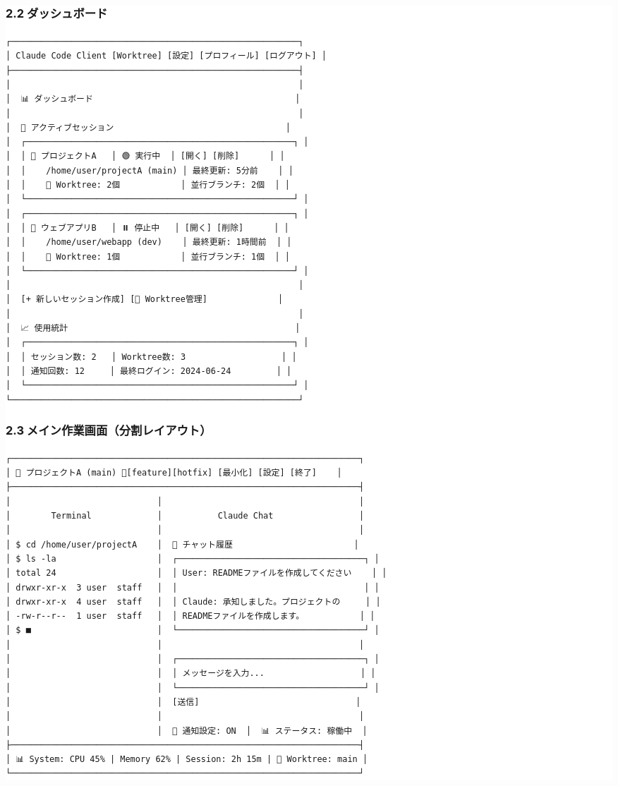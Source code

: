 ### 2.2 ダッシュボード
```
┌─────────────────────────────────────────────────────────┐
│ Claude Code Client [Worktree] [設定] [プロフィール] [ログアウト] │
├─────────────────────────────────────────────────────────┤
│                                                         │
│  📊 ダッシュボード                                        │
│                                                         │
│  🚀 アクティブセッション                                  │
│  ┌─────────────────────────────────────────────────────┐ │
│  │ 📁 プロジェクトA   │ 🟢 実行中  │ [開く] [削除]      │ │
│  │    /home/user/projectA (main) │ 最終更新: 5分前    │ │
│  │    🌿 Worktree: 2個            │ 並行ブランチ: 2個  │ │
│  └─────────────────────────────────────────────────────┘ │
│  ┌─────────────────────────────────────────────────────┐ │
│  │ 📁 ウェブアプリB   │ ⏸️ 停止中   │ [開く] [削除]      │ │
│  │    /home/user/webapp (dev)    │ 最終更新: 1時間前  │ │
│  │    🌿 Worktree: 1個            │ 並行ブランチ: 1個  │ │
│  └─────────────────────────────────────────────────────┘ │
│                                                         │
│  [+ 新しいセッション作成] [🌿 Worktree管理]              │
│                                                         │
│  📈 使用統計                                             │
│  ┌─────────────────────────────────────────────────────┐ │
│  │ セッション数: 2   │ Worktree数: 3                   │ │
│  │ 通知回数: 12     │ 最終ログイン: 2024-06-24         │ │
│  └─────────────────────────────────────────────────────┘ │
└─────────────────────────────────────────────────────────┘
```

### 2.3 メイン作業画面（分割レイアウト）
```
┌─────────────────────────────────────────────────────────────────────┐
│ 📁 プロジェクトA (main) 🌿[feature][hotfix] [最小化] [設定] [終了]    │
├─────────────────────────────────────────────────────────────────────┤
│                             │                                       │
│        Terminal             │           Claude Chat                 │
│                             │                                       │
│ $ cd /home/user/projectA    │  💬 チャット履歴                        │
│ $ ls -la                    │  ┌─────────────────────────────────────┐ │
│ total 24                    │  │ User: READMEファイルを作成してください    │ │
│ drwxr-xr-x  3 user  staff   │  │                                     │ │
│ drwxr-xr-x  4 user  staff   │  │ Claude: 承知しました。プロジェクトの     │ │
│ -rw-r--r--  1 user  staff   │  │ READMEファイルを作成します。           │ │
│ $ ■                         │  └─────────────────────────────────────┘ │
│                             │                                       │
│                             │  ┌─────────────────────────────────────┐ │
│                             │  │ メッセージを入力...                   │ │
│                             │  └─────────────────────────────────────┘ │
│                             │  [送信]                               │
│                             │                                       │
│                             │  🔔 通知設定: ON  │  📊 ステータス: 稼働中  │
├─────────────────────────────────────────────────────────────────────┤
│ 📊 System: CPU 45% | Memory 62% | Session: 2h 15m | 🌿 Worktree: main │
└─────────────────────────────────────────────────────────────────────┘
```
